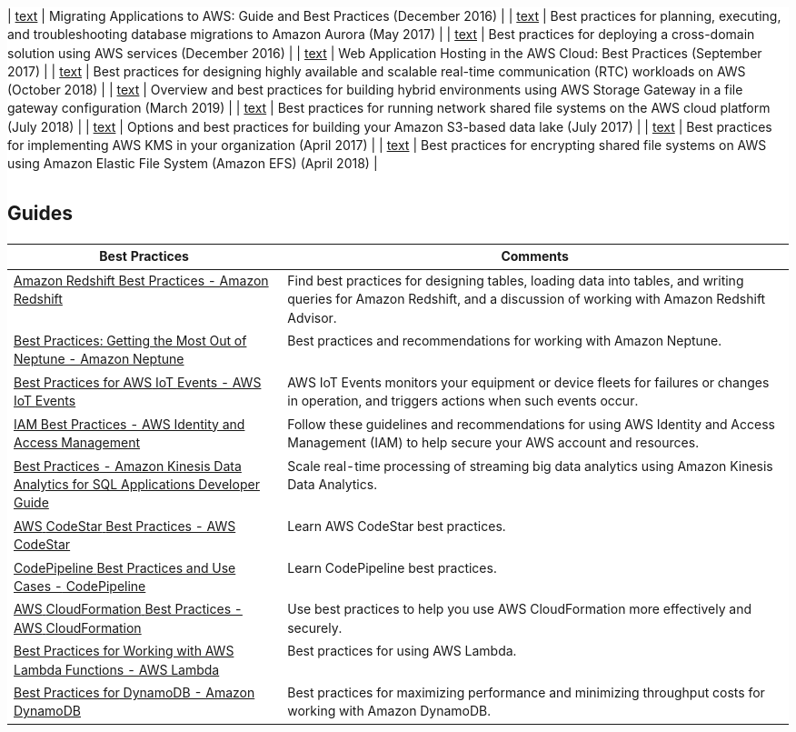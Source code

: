 | [text](https://d1.awsstatic.com/whitepapers/Migration/migrating-applications-to-aws.pdf) | Migrating Applications to AWS: Guide and Best Practices (December 2016) |
| [text](https://d1.awsstatic.com/whitepapers/Migration/amazon-aurora-migration-handbook.pdf) | Best practices for planning, executing, and troubleshooting database migrations to Amazon Aurora (May 2017) |
| [text](https://d1.awsstatic.com/whitepapers/Security/cross-domain-solutions-on-aws.pdf) | Best practices for deploying a cross-domain solution using AWS services (December 2016) |
| [text](https://d1.awsstatic.com/whitepapers/aws-web-hosting-best-practices.pdf) | Web Application Hosting in the AWS Cloud: Best Practices (September 2017) |
| [text](https://d1.awsstatic.com/whitepapers/Industries/Telco/real-time_communication_aws.pdf) | Best practices for designing highly available and scalable real-time communication (RTC) workloads on AWS (October 2018) |
| [text](https://d1.awsstatic.com/whitepapers/aws-storage-gateway-file-gateway-for-hybrid-architectures.pdf) | Overview and best practices for building hybrid environments using AWS Storage Gateway in a file gateway configuration (March 2019) |
| [text](https://d1.awsstatic.com/whitepapers/Storage/amazon_efs_choosing_between_different_performance_and_throughput.pdf) | Best practices for running network shared file systems on the AWS cloud platform (July 2018) |
| [text](https://d1.awsstatic.com/whitepapers/Storage/data-lake-on-aws.pdf) | Options and best practices for building your Amazon S3-based data lake (July 2017) |
| [text](https://d1.awsstatic.com/whitepapers/aws-kms-best-practices.pdf) | Best practices for implementing AWS KMS in your organization (April 2017) |
| [text](https://d1.awsstatic.com/whitepapers/Security/amazon-efs-encrypted-filesystems.pdf) | Best practices for encrypting shared file systems on AWS using Amazon Elastic File System (Amazon EFS) (April 2018) |


## Guides

| Best Practices | Comments |
| --- | --- |
| [Amazon Redshift Best Practices - Amazon Redshift](http://docs.aws.amazon.com/redshift/latest/dg/best-practices.html) | Find best practices for designing tables, loading data into tables, and writing queries for Amazon Redshift, and a discussion of working with Amazon Redshift Advisor. |
| [Best Practices: Getting the Most Out of Neptune - Amazon Neptune](http://docs.aws.amazon.com/neptune/latest/userguide/best-practices.html) | Best practices and recommendations for working with Amazon Neptune. |
| [Best Practices for AWS](http://docs.aws.amazon.com/iotevents/latest/developerguide/best-practices.html)[ IoT ](http://docs.aws.amazon.com/iotevents/latest/developerguide/best-practices.html)[Events - AWS](http://docs.aws.amazon.com/iotevents/latest/developerguide/best-practices.html)[ IoT ](http://docs.aws.amazon.com/iotevents/latest/developerguide/best-practices.html)[Events](http://docs.aws.amazon.com/iotevents/latest/developerguide/best-practices.html) | AWS IoT Events monitors your equipment or device fleets for failures or changes in operation, and triggers actions when such events occur. |
| [IAM Best Practices - AWS Identity and Access Management](http://docs.aws.amazon.com/IAM/latest/UserGuide/best-practices.html) | Follow these guidelines and recommendations for using AWS Identity and Access Management (IAM) to help secure your AWS account and resources. |
| [Best Practices - Amazon Kinesis Data Analytics for SQL Applications Developer Guide](http://docs.aws.amazon.com/kinesisanalytics/latest/dev/best-practices.html) | Scale real-time processing of streaming big data analytics using Amazon Kinesis Data Analytics. |
| [AWS](http://docs.aws.amazon.com/codestar/latest/userguide/best-practices.html)[ ](http://docs.aws.amazon.com/codestar/latest/userguide/best-practices.html)[CodeStar](http://docs.aws.amazon.com/codestar/latest/userguide/best-practices.html)[ ](http://docs.aws.amazon.com/codestar/latest/userguide/best-practices.html)[Best Practices - AWS](http://docs.aws.amazon.com/codestar/latest/userguide/best-practices.html)[ ](http://docs.aws.amazon.com/codestar/latest/userguide/best-practices.html)[CodeStar](http://docs.aws.amazon.com/codestar/latest/userguide/best-practices.html) | Learn AWS CodeStar best practices. |
| [CodePipeline ](http://docs.aws.amazon.com/codepipeline/latest/userguide/best-practices.html)[Best Practices and Use Cases -](http://docs.aws.amazon.com/codepipeline/latest/userguide/best-practices.html)[ CodePipeline](http://docs.aws.amazon.com/codepipeline/latest/userguide/best-practices.html) | Learn CodePipeline best practices. |
| [AWS](http://docs.aws.amazon.com/AWSCloudFormation/latest/UserGuide/best-practices.html)[ ](http://docs.aws.amazon.com/AWSCloudFormation/latest/UserGuide/best-practices.html)[CloudFormation](http://docs.aws.amazon.com/AWSCloudFormation/latest/UserGuide/best-practices.html)[ ](http://docs.aws.amazon.com/AWSCloudFormation/latest/UserGuide/best-practices.html)[Best Practices - AWS](http://docs.aws.amazon.com/AWSCloudFormation/latest/UserGuide/best-practices.html)[ ](http://docs.aws.amazon.com/AWSCloudFormation/latest/UserGuide/best-practices.html)[CloudFormation](http://docs.aws.amazon.com/AWSCloudFormation/latest/UserGuide/best-practices.html) | Use best practices to help you use AWS CloudFormation more effectively and securely. |
| [Best Practices for Working with AWS Lambda Functions - AWS Lambda](http://docs.aws.amazon.com/lambda/latest/dg/best-practices.html) | Best practices for using AWS Lambda. |
| [Best Practices for](http://docs.aws.amazon.com/amazondynamodb/latest/developerguide/best-practices.html)[ DynamoDB - Amazon DynamoDB](http://docs.aws.amazon.com/amazondynamodb/latest/developerguide/best-practices.html) | Best practices for maximizing performance and minimizing throughput costs for working with Amazon DynamoDB. |